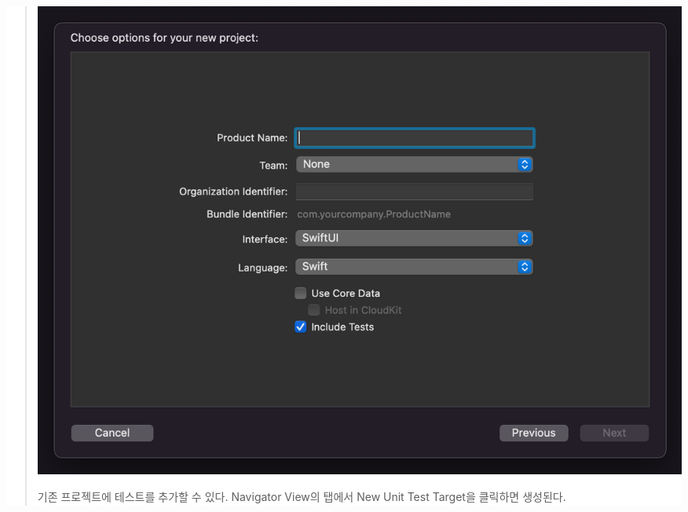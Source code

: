 >![unit test](../src/unitTest01.png)
>
>기존 프로젝트에 테스트를 추가할 수 있다. Navigator View의 탭에서 New Unit Test Target을 클릭하면 생성된다.